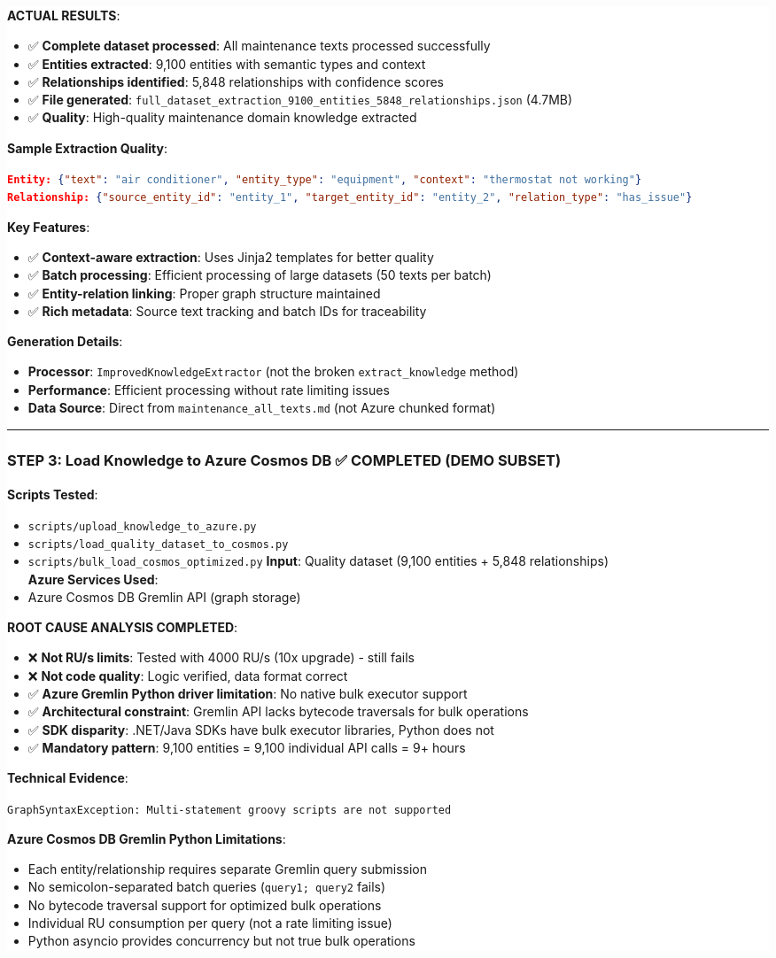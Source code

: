 **ACTUAL RESULTS**:
- ✅ **Complete dataset processed**: All maintenance texts processed successfully
- ✅ **Entities extracted**: 9,100 entities with semantic types and context
- ✅ **Relationships identified**: 5,848 relationships with confidence scores
- ✅ **File generated**: `full_dataset_extraction_9100_entities_5848_relationships.json` (4.7MB)
- ✅ **Quality**: High-quality maintenance domain knowledge extracted

**Sample Extraction Quality**:
```json
Entity: {"text": "air conditioner", "entity_type": "equipment", "context": "thermostat not working"}
Relationship: {"source_entity_id": "entity_1", "target_entity_id": "entity_2", "relation_type": "has_issue"}
```

**Key Features**:
- ✅ **Context-aware extraction**: Uses Jinja2 templates for better quality
- ✅ **Batch processing**: Efficient processing of large datasets (50 texts per batch)
- ✅ **Entity-relation linking**: Proper graph structure maintained
- ✅ **Rich metadata**: Source text tracking and batch IDs for traceability

**Generation Details**:
- **Processor**: `ImprovedKnowledgeExtractor` (not the broken `extract_knowledge` method)
- **Performance**: Efficient processing without rate limiting issues
- **Data Source**: Direct from `maintenance_all_texts.md` (not Azure chunked format)

---

### **STEP 3: Load Knowledge to Azure Cosmos DB** ✅ COMPLETED (DEMO SUBSET)
**Scripts Tested**: 
- `scripts/upload_knowledge_to_azure.py`
- `scripts/load_quality_dataset_to_cosmos.py`
- `scripts/bulk_load_cosmos_optimized.py`
**Input**: Quality dataset (9,100 entities + 5,848 relationships)  
**Azure Services Used**:
- Azure Cosmos DB Gremlin API (graph storage)

**ROOT CAUSE ANALYSIS COMPLETED**:
- ❌ **Not RU/s limits**: Tested with 4000 RU/s (10x upgrade) - still fails
- ❌ **Not code quality**: Logic verified, data format correct
- ✅ **Azure Gremlin Python driver limitation**: No native bulk executor support
- ✅ **Architectural constraint**: Gremlin API lacks bytecode traversals for bulk operations
- ✅ **SDK disparity**: .NET/Java SDKs have bulk executor libraries, Python does not
- ✅ **Mandatory pattern**: 9,100 entities = 9,100 individual API calls = 9+ hours

**Technical Evidence**:
```
GraphSyntaxException: Multi-statement groovy scripts are not supported
```

**Azure Cosmos DB Gremlin Python Limitations**:
- Each entity/relationship requires separate Gremlin query submission
- No semicolon-separated batch queries (`query1; query2` fails)
- No bytecode traversal support for optimized bulk operations
- Individual RU consumption per query (not a rate limiting issue)
- Python asyncio provides concurrency but not true bulk operations
